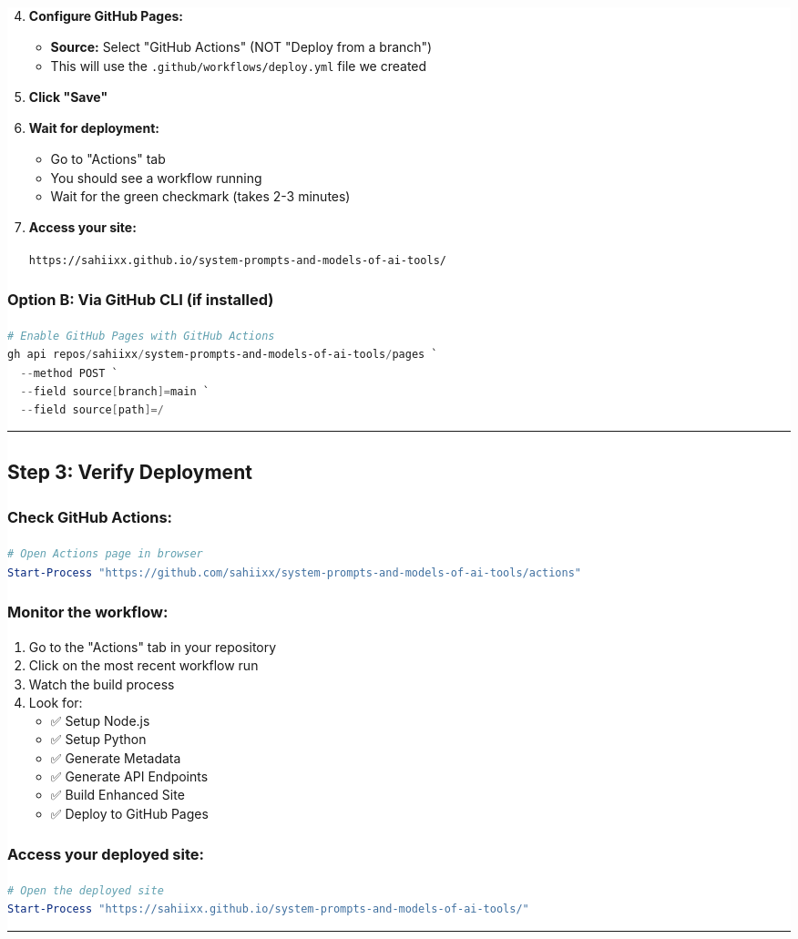 4. **Configure GitHub Pages:**
   - **Source:** Select "GitHub Actions" (NOT "Deploy from a branch")
   - This will use the `.github/workflows/deploy.yml` file we created

5. **Click "Save"**

6. **Wait for deployment:**
   - Go to "Actions" tab
   - You should see a workflow running
   - Wait for the green checkmark (takes 2-3 minutes)

7. **Access your site:**
   ```
   https://sahiixx.github.io/system-prompts-and-models-of-ai-tools/
   ```

### Option B: Via GitHub CLI (if installed)

```powershell
# Enable GitHub Pages with GitHub Actions
gh api repos/sahiixx/system-prompts-and-models-of-ai-tools/pages `
  --method POST `
  --field source[branch]=main `
  --field source[path]=/
```

---

## Step 3: Verify Deployment

### Check GitHub Actions:
```powershell
# Open Actions page in browser
Start-Process "https://github.com/sahiixx/system-prompts-and-models-of-ai-tools/actions"
```

### Monitor the workflow:
1. Go to the "Actions" tab in your repository
2. Click on the most recent workflow run
3. Watch the build process
4. Look for:
   - ✅ Setup Node.js
   - ✅ Setup Python
   - ✅ Generate Metadata
   - ✅ Generate API Endpoints
   - ✅ Build Enhanced Site
   - ✅ Deploy to GitHub Pages

### Access your deployed site:
```powershell
# Open the deployed site
Start-Process "https://sahiixx.github.io/system-prompts-and-models-of-ai-tools/"
```

---